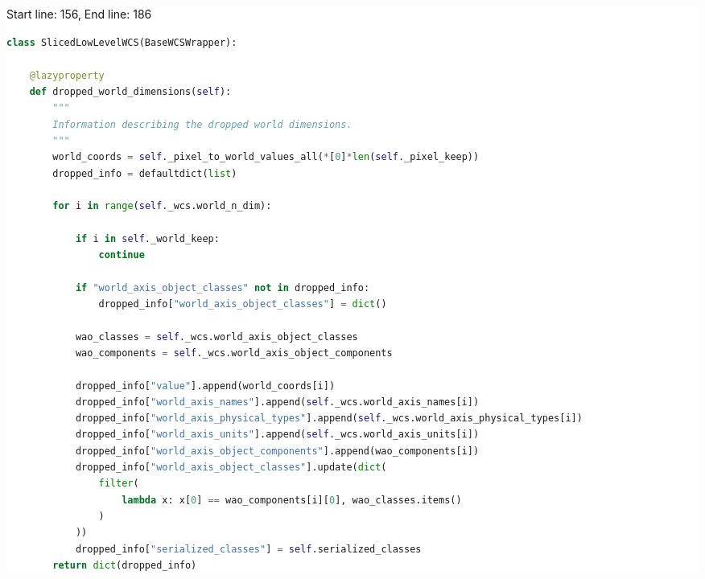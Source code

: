 Start line: 156, End line: 186

```python
class SlicedLowLevelWCS(BaseWCSWrapper):

    @lazyproperty
    def dropped_world_dimensions(self):
        """
        Information describing the dropped world dimensions.
        """
        world_coords = self._pixel_to_world_values_all(*[0]*len(self._pixel_keep))
        dropped_info = defaultdict(list)

        for i in range(self._wcs.world_n_dim):

            if i in self._world_keep:
                continue

            if "world_axis_object_classes" not in dropped_info:
                dropped_info["world_axis_object_classes"] = dict()

            wao_classes = self._wcs.world_axis_object_classes
            wao_components = self._wcs.world_axis_object_components

            dropped_info["value"].append(world_coords[i])
            dropped_info["world_axis_names"].append(self._wcs.world_axis_names[i])
            dropped_info["world_axis_physical_types"].append(self._wcs.world_axis_physical_types[i])
            dropped_info["world_axis_units"].append(self._wcs.world_axis_units[i])
            dropped_info["world_axis_object_components"].append(wao_components[i])
            dropped_info["world_axis_object_classes"].update(dict(
                filter(
                    lambda x: x[0] == wao_components[i][0], wao_classes.items()
                )
            ))
            dropped_info["serialized_classes"] = self.serialized_classes
        return dict(dropped_info)
```

